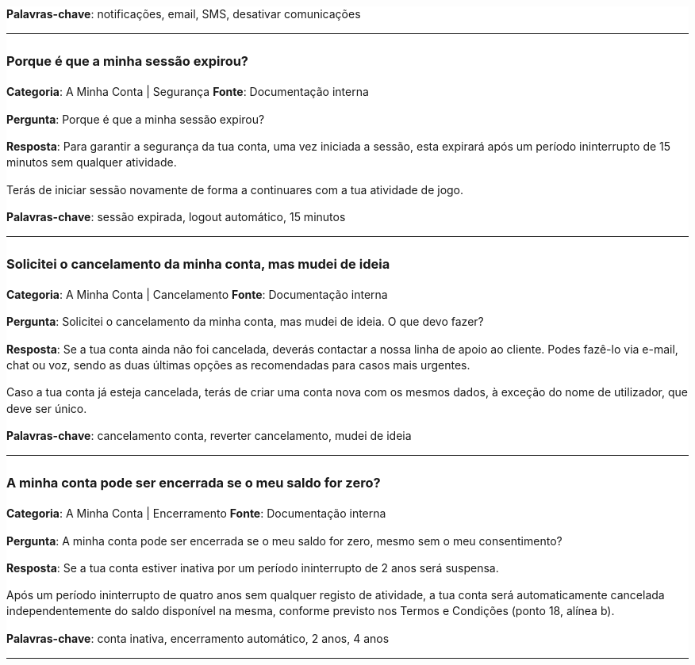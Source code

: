 **Palavras-chave**: notificações, email, SMS, desativar comunicações

---

### Porque é que a minha sessão expirou?
**Categoria**: A Minha Conta | Segurança
**Fonte**: Documentação interna

**Pergunta**: Porque é que a minha sessão expirou?

**Resposta**: 
Para garantir a segurança da tua conta, uma vez iniciada a sessão, esta expirará após um período ininterrupto de 15 minutos sem qualquer atividade.

Terás de iniciar sessão novamente de forma a continuares com a tua atividade de jogo.

**Palavras-chave**: sessão expirada, logout automático, 15 minutos

---

### Solicitei o cancelamento da minha conta, mas mudei de ideia
**Categoria**: A Minha Conta | Cancelamento
**Fonte**: Documentação interna

**Pergunta**: Solicitei o cancelamento da minha conta, mas mudei de ideia. O que devo fazer?

**Resposta**: 
Se a tua conta ainda não foi cancelada, deverás contactar a nossa linha de apoio ao cliente. Podes fazê-lo via e-mail, chat ou voz, sendo as duas últimas opções as recomendadas para casos mais urgentes.

Caso a tua conta já esteja cancelada, terás de criar uma conta nova com os mesmos dados, à exceção do nome de utilizador, que deve ser único.

**Palavras-chave**: cancelamento conta, reverter cancelamento, mudei de ideia

---

### A minha conta pode ser encerrada se o meu saldo for zero?
**Categoria**: A Minha Conta | Encerramento
**Fonte**: Documentação interna

**Pergunta**: A minha conta pode ser encerrada se o meu saldo for zero, mesmo sem o meu consentimento?

**Resposta**: 
Se a tua conta estiver inativa por um período ininterrupto de 2 anos será suspensa.

Após um período ininterrupto de quatro anos sem qualquer registo de atividade, a tua conta será automaticamente cancelada independentemente do saldo disponível na mesma, conforme previsto nos Termos e Condições (ponto 18, alínea b).

**Palavras-chave**: conta inativa, encerramento automático, 2 anos, 4 anos

---
